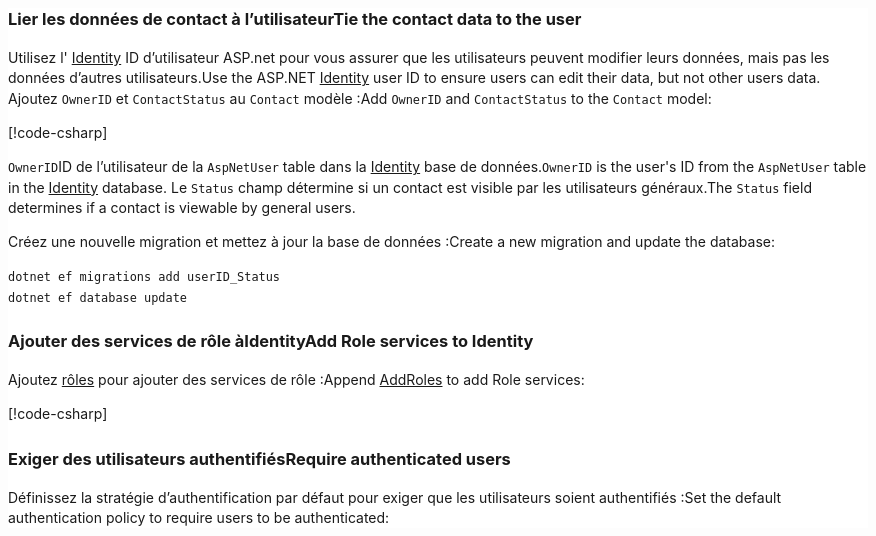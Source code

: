 ### <a name="tie-the-contact-data-to-the-user"></a><span data-ttu-id="f2da1-358">Lier les données de contact à l’utilisateur</span><span class="sxs-lookup"><span data-stu-id="f2da1-358">Tie the contact data to the user</span></span>

<span data-ttu-id="f2da1-359">Utilisez l' [Identity](xref:security/authentication/identity) ID d’utilisateur ASP.net pour vous assurer que les utilisateurs peuvent modifier leurs données, mais pas les données d’autres utilisateurs.</span><span class="sxs-lookup"><span data-stu-id="f2da1-359">Use the ASP.NET [Identity](xref:security/authentication/identity) user ID to ensure users can edit their data, but not other users data.</span></span> <span data-ttu-id="f2da1-360">Ajoutez `OwnerID` et `ContactStatus` au `Contact` modèle :</span><span class="sxs-lookup"><span data-stu-id="f2da1-360">Add `OwnerID` and `ContactStatus` to the `Contact` model:</span></span>

[!code-csharp[](secure-data/samples/final2.1/Models/Contact.cs?name=snippet1&highlight=5-6,16-999)]

<span data-ttu-id="f2da1-361">`OwnerID`ID de l’utilisateur de la `AspNetUser` table dans la [Identity](xref:security/authentication/identity) base de données.</span><span class="sxs-lookup"><span data-stu-id="f2da1-361">`OwnerID` is the user's ID from the `AspNetUser` table in the [Identity](xref:security/authentication/identity) database.</span></span> <span data-ttu-id="f2da1-362">Le `Status` champ détermine si un contact est visible par les utilisateurs généraux.</span><span class="sxs-lookup"><span data-stu-id="f2da1-362">The `Status` field determines if a contact is viewable by general users.</span></span>

<span data-ttu-id="f2da1-363">Créez une nouvelle migration et mettez à jour la base de données :</span><span class="sxs-lookup"><span data-stu-id="f2da1-363">Create a new migration and update the database:</span></span>

```dotnetcli
dotnet ef migrations add userID_Status
dotnet ef database update
```

### <a name="add-role-services-to-no-locidentity"></a><span data-ttu-id="f2da1-364">Ajouter des services de rôle àIdentity</span><span class="sxs-lookup"><span data-stu-id="f2da1-364">Add Role services to Identity</span></span>

<span data-ttu-id="f2da1-365">Ajoutez [rôles](/dotnet/api/microsoft.aspnetcore.identity.identitybuilder.addroles#Microsoft_AspNetCore_Identity_IdentityBuilder_AddRoles__1) pour ajouter des services de rôle :</span><span class="sxs-lookup"><span data-stu-id="f2da1-365">Append [AddRoles](/dotnet/api/microsoft.aspnetcore.identity.identitybuilder.addroles#Microsoft_AspNetCore_Identity_IdentityBuilder_AddRoles__1) to add Role services:</span></span>

[!code-csharp[](secure-data/samples/final2.1/Startup.cs?name=snippet2&highlight=11)]

### <a name="require-authenticated-users"></a><span data-ttu-id="f2da1-366">Exiger des utilisateurs authentifiés</span><span class="sxs-lookup"><span data-stu-id="f2da1-366">Require authenticated users</span></span>

<span data-ttu-id="f2da1-367">Définissez la stratégie d’authentification par défaut pour exiger que les utilisateurs soient authentifiés :</span><span class="sxs-lookup"><span data-stu-id="f2da1-367">Set the default authentication policy to require users to be authenticated:</span></span>
